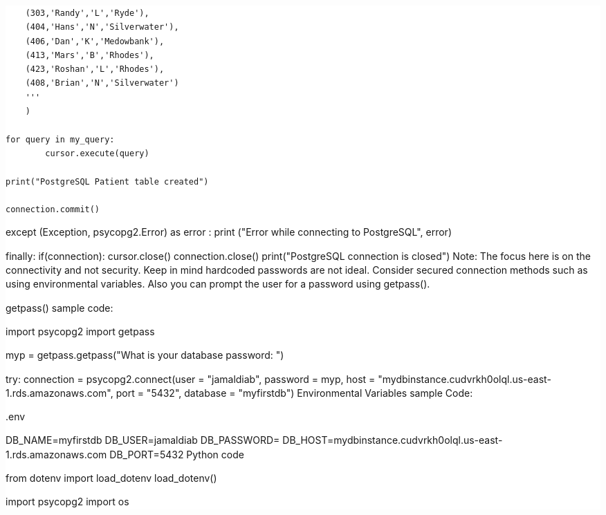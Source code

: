         (303,'Randy','L','Ryde'),
        (404,'Hans','N','Silverwater'),
        (406,'Dan','K','Medowbank'),
        (413,'Mars','B','Rhodes'),
        (423,'Roshan','L','Rhodes'),
        (408,'Brian','N','Silverwater')
        '''    
        )

    for query in my_query:
            cursor.execute(query)
    
    print("PostgreSQL Patient table created")
    
    connection.commit()

except (Exception, psycopg2.Error) as error :
    print ("Error while connecting to PostgreSQL", error)
    
finally:
    if(connection):
        cursor.close()
        connection.close()
        print("PostgreSQL connection is closed")
Note: The focus here is on the connectivity and not security. Keep in mind hardcoded passwords are not ideal. Consider secured connection methods such as using environmental variables. Also you can prompt the user for a password using getpass().

getpass() sample code:

import psycopg2
import getpass

myp = getpass.getpass("What is your database password: ")

try:
    connection = psycopg2.connect(user = "jamaldiab",
                                  password = myp,
                                  host = "mydbinstance.cudvrkh0olql.us-east-1.rds.amazonaws.com",
                                  port = "5432",
                                  database = "myfirstdb")
Environmental Variables sample Code:

.env

DB_NAME=myfirstdb
DB_USER=jamaldiab
DB_PASSWORD=<password>
DB_HOST=mydbinstance.cudvrkh0olql.us-east-1.rds.amazonaws.com
DB_PORT=5432
Python code

from dotenv import load_dotenv
load_dotenv()

import psycopg2
import os
